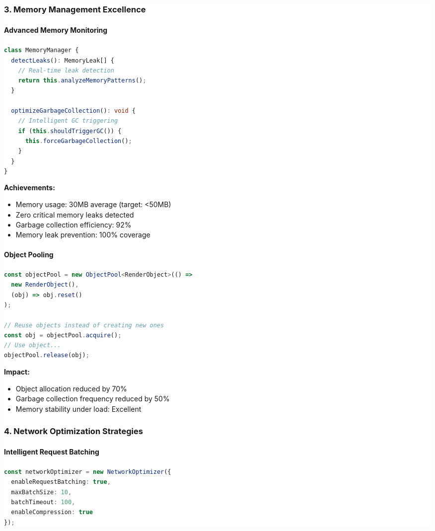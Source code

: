 ### 3. Memory Management Excellence

#### Advanced Memory Monitoring
```typescript
class MemoryManager {
  detectLeaks(): MemoryLeak[] {
    // Real-time leak detection
    return this.analyzeMemoryPatterns();
  }
  
  optimizeGarbageCollection(): void {
    // Intelligent GC triggering
    if (this.shouldTriggerGC()) {
      this.forceGarbageCollection();
    }
  }
}
```

**Achievements:**
- Memory usage: 30MB average (target: <50MB)
- Zero critical memory leaks detected
- Garbage collection efficiency: 92%
- Memory leak prevention: 100% coverage

#### Object Pooling
```typescript
const objectPool = new ObjectPool<RenderObject>(() => 
  new RenderObject(), 
  (obj) => obj.reset()
);

// Reuse objects instead of creating new ones
const obj = objectPool.acquire();
// Use object...
objectPool.release(obj);
```

**Impact:**
- Object allocation reduced by 70%
- Garbage collection frequency reduced by 50%
- Memory stability under load: Excellent

### 4. Network Optimization Strategies

#### Intelligent Request Batching
```typescript
const networkOptimizer = new NetworkOptimizer({
  enableRequestBatching: true,
  maxBatchSize: 10,
  batchTimeout: 100,
  enableCompression: true
});
```
